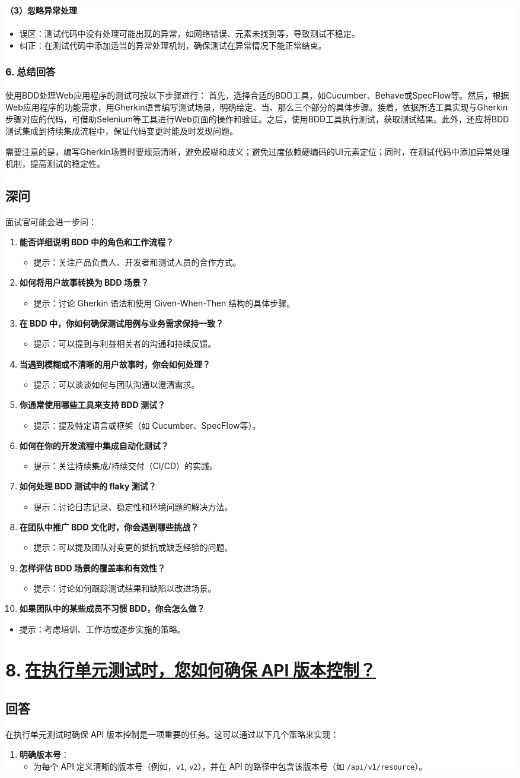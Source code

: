 #### （3）忽略异常处理
- 误区：测试代码中没有处理可能出现的异常，如网络错误、元素未找到等，导致测试不稳定。
- 纠正：在测试代码中添加适当的异常处理机制，确保测试在异常情况下能正常结束。

### 6. 总结回答
使用BDD处理Web应用程序的测试可按以下步骤进行：
首先，选择合适的BDD工具，如Cucumber、Behave或SpecFlow等。然后，根据Web应用程序的功能需求，用Gherkin语言编写测试场景，明确给定、当、那么三个部分的具体步骤。接着，依据所选工具实现与Gherkin步骤对应的代码，可借助Selenium等工具进行Web页面的操作和验证。之后，使用BDD工具执行测试，获取测试结果。此外，还应将BDD测试集成到持续集成流程中，保证代码变更时能及时发现问题。

需要注意的是，编写Gherkin场景时要规范清晰，避免模糊和歧义；避免过度依赖硬编码的UI元素定位；同时，在测试代码中添加异常处理机制，提高测试的稳定性。 

## 深问

面试官可能会进一步问：

1. **能否详细说明 BDD 中的角色和工作流程？**
   - 提示：关注产品负责人、开发者和测试人员的合作方式。

2. **如何将用户故事转换为 BDD 场景？**
   - 提示：讨论 Gherkin 语法和使用 Given-When-Then 结构的具体步骤。

3. **在 BDD 中，你如何确保测试用例与业务需求保持一致？**
   - 提示：可以提到与利益相关者的沟通和持续反馈。

4. **当遇到模糊或不清晰的用户故事时，你会如何处理？**
   - 提示：可以谈谈如何与团队沟通以澄清需求。

5. **你通常使用哪些工具来支持 BDD 测试？**
   - 提示：提及特定语言或框架（如 Cucumber、SpecFlow等）。

6. **如何在你的开发流程中集成自动化测试？**
   - 提示：关注持续集成/持续交付（CI/CD）的实践。

7. **如何处理 BDD 测试中的 flaky 测试？**
   - 提示：讨论日志记录、稳定性和环境问题的解决方法。

8. **在团队中推广 BDD 文化时，你会遇到哪些挑战？**
   - 提示：可以提及团队对变更的抵抗或缺乏经验的问题。

9. **怎样评估 BDD 场景的覆盖率和有效性？**
   - 提示：讨论如何跟踪测试结果和缺陷以改进场景。

10. **如果团队中的某些成员不习惯 BDD，你会怎么做？**
   - 提示：考虑培训、工作坊或逐步实施的策略。

# 8. [在执行单元测试时，您如何确保 API 版本控制？](https://www.bagujing.com/problem-exercise/84?pid=11367)

## 回答

在执行单元测试时确保 API 版本控制是一项重要的任务。这可以通过以下几个策略来实现：

1. **明确版本号**：
   - 为每个 API 定义清晰的版本号（例如，`v1`, `v2`），并在 API 的路径中包含该版本号（如 `/api/v1/resource`）。
